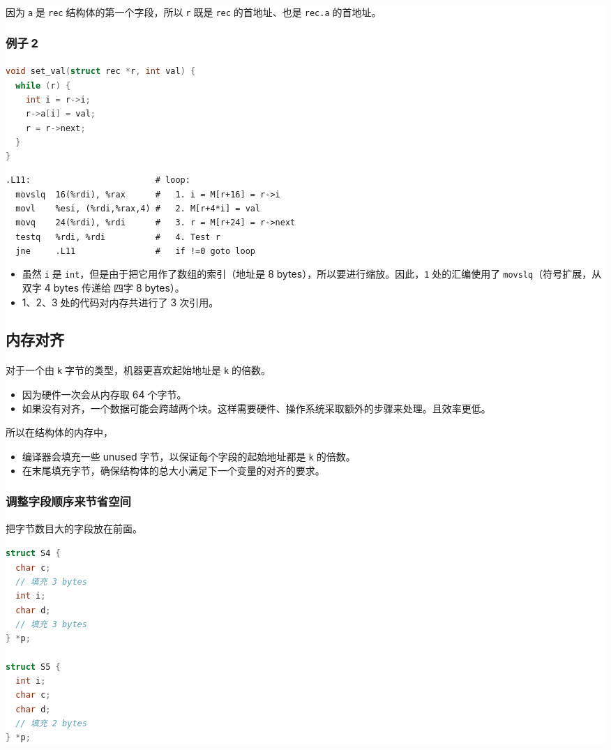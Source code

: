 因为 `a` 是 `rec` 结构体的第一个字段，所以 `r` 既是 `rec` 的首地址、也是 `rec.a` 的首地址。 

### 例子 2

```C
void set_val(struct rec *r, int val) {
  while (r) {
    int i = r->i;
    r->a[i] = val;
    r = r->next;
  }
}
```

```assembly
.L11:                         # loop:
  movslq  16(%rdi), %rax      #   1. i = M[r+16] = r->i	  
  movl    %esi, (%rdi,%rax,4) #   2. M[r+4*i] = val
  movq    24(%rdi), %rdi      #   3. r = M[r+24] = r->next
  testq   %rdi, %rdi          #   4. Test r
  jne     .L11                #   if !=0 goto loop
```

- 虽然 `i` 是 `int`，但是由于把它用作了数组的索引（地址是 8 bytes），所以要进行缩放。因此，`1` 处的汇编使用了 `movslq`（符号扩展，从 双字 4 bytes 传递给 四字 8 bytes）。
- 1、2、3 处的代码对内存共进行了 3 次引用。

## 内存对齐

对于一个由 `k` 字节的类型，机器更喜欢起始地址是 `k` 的倍数。

- 因为硬件一次会从内存取 64 个字节。
- 如果没有对齐，一个数据可能会跨越两个块。这样需要硬件、操作系统采取额外的步骤来处理。且效率更低。

所以在结构体的内存中，

- 编译器会填充一些 unused 字节，以保证每个字段的起始地址都是 `k` 的倍数。
- 在末尾填充字节，确保结构体的总大小满足下一个变量的对齐的要求。

### 调整字段顺序来节省空间

把字节数目大的字段放在前面。

```C
struct S4 {
  char c;
  // 填充 3 bytes
  int i;
  char d;
  // 填充 3 bytes
} *p;

struct S5 {
  int i;
  char c;
  char d;
  // 填充 2 bytes
} *p;
```
